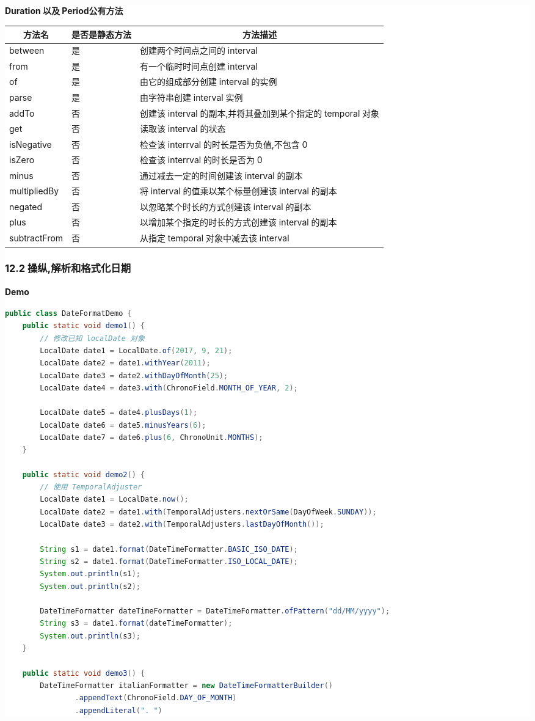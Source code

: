 **Duration 以及 Period公有方法**

| 方法名       | 是否是静态方法 | 方法描述                                                    |
| ------------ | -------------- | ----------------------------------------------------------- |
| between      | 是             | 创建两个时间点之间的 interval                               |
| from         | 是             | 有一个临时时间点创建 interval                               |
| of           | 是             | 由它的组成部分创建 interval 的实例                          |
| parse        | 是             | 由字符串创建 interval 实例                                  |
| addTo        | 否             | 创建该 interval 的副本,并将其叠加到某个指定的 temporal 对象 |
| get          | 否             | 读取该 interval 的状态                                      |
| isNegative   | 否             | 检查该 interrval 的时长是否为负值,不包含 0                  |
| isZero       | 否             | 检查该 interrval 的时长是否为 0                             |
| minus        | 否             | 通过减去一定的时间创建该 interval 的副本                    |
| multipliedBy | 否             | 将 interval 的值乘以某个标量创建该 interval 的副本          |
| negated      | 否             | 以忽略某个时长的方式创建该 interval 的副本                  |
| plus         | 否             | 以增加某个指定的时长的方式创建该 interval 的副本            |
| subtractFrom | 否             | 从指定 temporal 对象中减去该 interval                       |

### 12.2 操纵,解析和格式化日期

**Demo**

```java
public class DateFormatDemo {
	public static void demo1() {
		// 修改已知 localDate 对象
		LocalDate date1 = LocalDate.of(2017, 9, 21);
		LocalDate date2 = date1.withYear(2011);
		LocalDate date3 = date2.withDayOfMonth(25);
		LocalDate date4 = date3.with(ChronoField.MONTH_OF_YEAR, 2);

		LocalDate date5 = date4.plusDays(1);
		LocalDate date6 = date5.minusYears(6);
		LocalDate date7 = date6.plus(6, ChronoUnit.MONTHS);
	}

	public static void demo2() {
		// 使用 TemporalAdjuster
		LocalDate date1 = LocalDate.now();
		LocalDate date2 = date1.with(TemporalAdjusters.nextOrSame(DayOfWeek.SUNDAY));
		LocalDate date3 = date2.with(TemporalAdjusters.lastDayOfMonth());

		String s1 = date1.format(DateTimeFormatter.BASIC_ISO_DATE);
		String s2 = date1.format(DateTimeFormatter.ISO_LOCAL_DATE);
		System.out.println(s1);
		System.out.println(s2);

		DateTimeFormatter dateTimeFormatter = DateTimeFormatter.ofPattern("dd/MM/yyyy");
		String s3 = date1.format(dateTimeFormatter);
		System.out.println(s3);
	}

	public static void demo3() {
		DateTimeFormatter italianFormatter = new DateTimeFormatterBuilder()
				.appendText(ChronoField.DAY_OF_MONTH)
				.appendLiteral(". ")
```